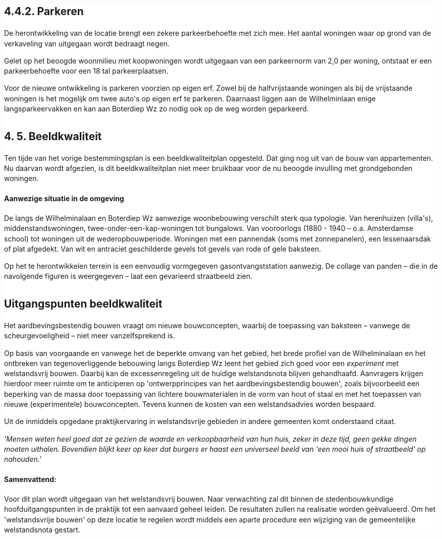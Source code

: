 ## 4.4.2. Parkeren

De herontwikkeling van de locatie brengt een zekere parkeerbehoefte met zich mee. Het aantal woningen waar op grond van de verkaveling van uitgegaan wordt bedraagt negen.

Gelet op het beoogde woonmilieu met koopwoningen wordt uitgegaan van een parkeernorm van 2,0 per woning, ontstaat er een parkeerbehoefte voor een 18 tal parkeerplaatsen.

Voor de nieuwe ontwikkeling is parkeren voorzien op eigen erf. Zowel bij de halfvrijstaande woningen als bij de vrijstaande woningen is het mogelijk om twee auto's op eigen erf te parkeren. Daarnaast liggen aan de Wilhelminlaan enige langsparkeervakken en kan aan Boterdiep Wz zo nodig ook op de weg worden geparkeerd.

## <span id="page-21-0"></span>**4. 5. Beeldkwaliteit**

Ten tijde van het vorige bestemmingsplan is een beeldkwaliteitplan opgesteld. Dat ging nog uit van de bouw van appartementen. Nu daarvan wordt afgezien, is dit beeldkwaliteitplan niet meer bruikbaar voor de nu beoogde invulling met grondgebonden woningen.

#### Aanwezige situatie in de omgeving

De langs de Wilhelminalaan en Boterdiep Wz aanwezige woonbebouwing verschilt sterk qua typologie. Van herenhuizen (villa's), middenstandswoningen, twee-onder-een-kap-woningen tot bungalows. Van vooroorlogs (1880 - 1940 – o.a. Amsterdamse school) tot woningen uit de wederopbouwperiode. Woningen met een pannendak (soms met zonnepanelen), een lessenaarsdak of plat afgedekt. Van wit en antraciet geschilderde gevels tot gevels van rode of gele baksteen.

Op het te herontwikkelen terrein is een eenvoudig vormgegeven gasontvangststation aanwezig. De collage van panden – die in de navolgende figuren is weergegeven – laat een gevarieerd straatbeeld zien.

## Uitgangspunten beeldkwaliteit

Het aardbevingsbestendig bouwen vraagt om nieuwe bouwconcepten, waarbij de toepassing van baksteen – vanwege de scheurgevoeligheid – niet meer vanzelfsprekend is.

Op basis van voorgaande en vanwege het de beperkte omvang van het gebied, het brede profiel van de Wilhelminalaan en het ontbreken van tegenoverliggende bebouwing langs Boterdiep Wz leent het gebied zich goed voor een *experiment* met welstandsvrij bouwen. Daarbij kan de excessenregeling uit de huidige welstandsnota blijven gehandhaafd. Aanvragers krijgen hierdoor meer ruimte om te anticiperen op 'ontwerpprincipes van het aardbevingsbestendig bouwen', zoals bijvoorbeeld een beperking van de massa door toepassing van lichtere bouwmaterialen in de vorm van hout of staal en met het toepassen van nieuwe (experimentele) bouwconcepten. Tevens kunnen de kosten van een welstandsadvies worden bespaard.

Uit de inmiddels opgedane praktijkervaring in welstandsvrije gebieden in andere gemeenten komt onderstaand citaat.

*'Mensen weten heel goed dat ze gezien de waarde en verkoopbaarheid van hun huis, zeker in deze tijd, geen gekke dingen moeten uithalen. Bovendien blijkt keer op keer dat burgers er haast een universeel beeld van 'een mooi huis of straatbeeld' op nahouden.'*

#### Samenvattend:

Voor dit plan wordt uitgegaan van het welstandsvrij bouwen. Naar verwachting zal dit binnen de stedenbouwkundige hoofduitgangspunten in de praktijk tot een aanvaard geheel leiden. De resultaten zullen na realisatie worden geëvalueerd. Om het 'welstandsvrije bouwen' op deze locatie te regelen wordt middels een aparte procedure een wijziging van de gemeentelijke welstandsnota gestart.
